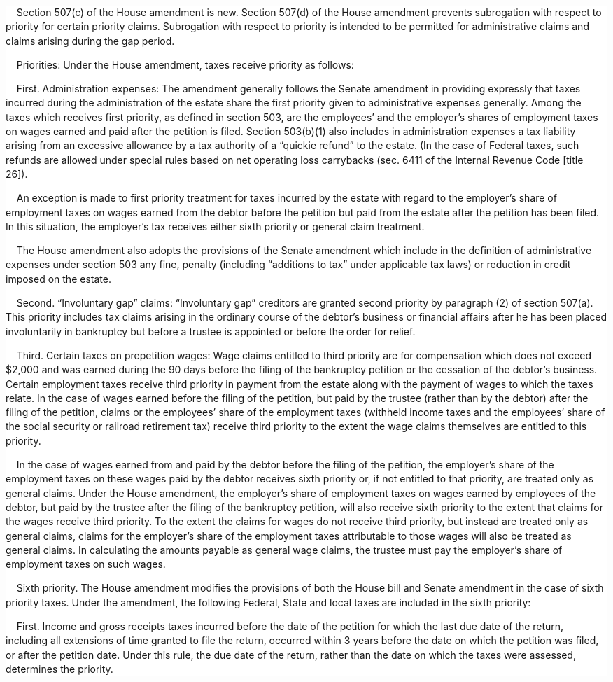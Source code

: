     Section 507(c) of the House amendment is new. Section 507(d) of the House amendment prevents subrogation with respect to priority for certain priority claims. Subrogation with respect to priority is intended to be permitted for administrative claims and claims arising during the gap period.

    Priorities: Under the House amendment, taxes receive priority as follows:

    First. Administration expenses: The amendment generally follows the Senate amendment in providing expressly that taxes incurred during the administration of the estate share the first priority given to administrative expenses generally. Among the taxes which receives first priority, as defined in section 503, are the employees’ and the employer’s shares of employment taxes on wages earned and paid after the petition is filed. Section 503(b)(1) also includes in administration expenses a tax liability arising from an excessive allowance by a tax authority of a “quickie refund” to the estate. (In the case of Federal taxes, such refunds are allowed under special rules based on net operating loss carrybacks (sec. 6411 of the Internal Revenue Code \[title 26\]).

    An exception is made to first priority treatment for taxes incurred by the estate with regard to the employer’s share of employment taxes on wages earned from the debtor before the petition but paid from the estate after the petition has been filed. In this situation, the employer’s tax receives either sixth priority or general claim treatment.

    The House amendment also adopts the provisions of the Senate amendment which include in the definition of administrative expenses under section 503 any fine, penalty (including “additions to tax” under applicable tax laws) or reduction in credit imposed on the estate.

    Second. “Involuntary gap” claims: “Involuntary gap” creditors are granted second priority by paragraph (2) of section 507(a). This priority includes tax claims arising in the ordinary course of the debtor’s business or financial affairs after he has been placed involuntarily in bankruptcy but before a trustee is appointed or before the order for relief.

    Third. Certain taxes on prepetition wages: Wage claims entitled to third priority are for compensation which does not exceed $2,000 and was earned during the 90 days before the filing of the bankruptcy petition or the cessation of the debtor’s business. Certain employment taxes receive third priority in payment from the estate along with the payment of wages to which the taxes relate. In the case of wages earned before the filing of the petition, but paid by the trustee (rather than by the debtor) after the filing of the petition, claims or the employees’ share of the employment taxes (withheld income taxes and the employees’ share of the social security or railroad retirement tax) receive third priority to the extent the wage claims themselves are entitled to this priority.

    In the case of wages earned from and paid by the debtor before the filing of the petition, the employer’s share of the employment taxes on these wages paid by the debtor receives sixth priority or, if not entitled to that priority, are treated only as general claims. Under the House amendment, the employer’s share of employment taxes on wages earned by employees of the debtor, but paid by the trustee after the filing of the bankruptcy petition, will also receive sixth priority to the extent that claims for the wages receive third priority. To the extent the claims for wages do not receive third priority, but instead are treated only as general claims, claims for the employer’s share of the employment taxes attributable to those wages will also be treated as general claims. In calculating the amounts payable as general wage claims, the trustee must pay the employer’s share of employment taxes on such wages.

    Sixth priority. The House amendment modifies the provisions of both the House bill and Senate amendment in the case of sixth priority taxes. Under the amendment, the following Federal, State and local taxes are included in the sixth priority:

    First. Income and gross receipts taxes incurred before the date of the petition for which the last due date of the return, including all extensions of time granted to file the return, occurred within 3 years before the date on which the petition was filed, or after the petition date. Under this rule, the due date of the return, rather than the date on which the taxes were assessed, determines the priority.


[/us/usc/t11/s503/b]: https://publicdocs.github.io/go/links?ns=uslm&ref=%2Fus%2Fusc%2Ft11%2Fs503%2Fb
[/us/usc/t12/s343]: https://publicdocs.github.io/go/links?ns=uslm&ref=%2Fus%2Fusc%2Ft12%2Fs343
[/us/usc/t11/s502/f]: https://publicdocs.github.io/go/links?ns=uslm&ref=%2Fus%2Fusc%2Ft11%2Fs502%2Ff
[/us/usc/t11/s557/b]: https://publicdocs.github.io/go/links?ns=uslm&ref=%2Fus%2Fusc%2Ft11%2Fs557%2Fb
[/us/usc/t11/s557/b]: https://publicdocs.github.io/go/links?ns=uslm&ref=%2Fus%2Fusc%2Ft11%2Fs557%2Fb
[/us/usc/t11/s362]: https://publicdocs.github.io/go/links?ns=uslm&ref=%2Fus%2Fusc%2Ft11%2Fs362
[/us/usc/t11/s363]: https://publicdocs.github.io/go/links?ns=uslm&ref=%2Fus%2Fusc%2Ft11%2Fs363
[/us/usc/t11/s364/d]: https://publicdocs.github.io/go/links?ns=uslm&ref=%2Fus%2Fusc%2Ft11%2Fs364%2Fd
[/us/pl/95/598]: https://publicdocs.github.io/go/links?ns=uslm&ref=%2Fus%2Fpl%2F95%2F598
[/us/stat/92/2583]: https://publicdocs.github.io/go/links?ns=uslm&ref=%2Fus%2Fstat%2F92%2F2583
[/us/pl/98/353]: https://publicdocs.github.io/go/links?ns=uslm&ref=%2Fus%2Fpl%2F98%2F353
[/us/stat/98/358]: https://publicdocs.github.io/go/links?ns=uslm&ref=%2Fus%2Fstat%2F98%2F358
[/us/pl/101/647/s2522/d]: https://publicdocs.github.io/go/links?ns=uslm&ref=%2Fus%2Fpl%2F101%2F647%2Fs2522%2Fd
[/us/stat/104/4867]: https://publicdocs.github.io/go/links?ns=uslm&ref=%2Fus%2Fstat%2F104%2F4867
[/us/pl/103/394/s108/c]: https://publicdocs.github.io/go/links?ns=uslm&ref=%2Fus%2Fpl%2F103%2F394%2Fs108%2Fc
[/us/stat/108/4112]: https://publicdocs.github.io/go/links?ns=uslm&ref=%2Fus%2Fstat%2F108%2F4112
[/us/pl/109/8]: https://publicdocs.github.io/go/links?ns=uslm&ref=%2Fus%2Fpl%2F109%2F8
[/us/stat/119/51]: https://publicdocs.github.io/go/links?ns=uslm&ref=%2Fus%2Fstat%2F119%2F51
[/us/pl/111/203/s1101/b]: https://publicdocs.github.io/go/links?ns=uslm&ref=%2Fus%2Fpl%2F111%2F203%2Fs1101%2Fb
[/us/stat/124/2115]: https://publicdocs.github.io/go/links?ns=uslm&ref=%2Fus%2Fstat%2F124%2F2115
[/us/pl/111/327/s2/a/15]: https://publicdocs.github.io/go/links?ns=uslm&ref=%2Fus%2Fpl%2F111%2F327%2Fs2%2Fa%2F15
[/us/stat/124/3559]: https://publicdocs.github.io/go/links?ns=uslm&ref=%2Fus%2Fstat%2F124%2F3559
[/us/usc/t26/s3505]: https://publicdocs.github.io/go/links?ns=uslm&ref=%2Fus%2Fusc%2Ft26%2Fs3505
[/us/usc/t26/s6672]: https://publicdocs.github.io/go/links?ns=uslm&ref=%2Fus%2Fusc%2Ft26%2Fs6672
[/us/usc/t12/s343/3]: https://publicdocs.github.io/go/links?ns=uslm&ref=%2Fus%2Fusc%2Ft12%2Fs343%2F3
[/us/pl/111/203]: https://publicdocs.github.io/go/links?ns=uslm&ref=%2Fus%2Fpl%2F111%2F203
[/us/usc/t12/s343]: https://publicdocs.github.io/go/links?ns=uslm&ref=%2Fus%2Fusc%2Ft12%2Fs343
[/us/pl/111/327]: https://publicdocs.github.io/go/links?ns=uslm&ref=%2Fus%2Fpl%2F111%2F327
[/us/pl/109/8/s212/9]: https://publicdocs.github.io/go/links?ns=uslm&ref=%2Fus%2Fpl%2F109%2F8%2Fs212%2F9
[/us/pl/109/8/s212/2]: https://publicdocs.github.io/go/links?ns=uslm&ref=%2Fus%2Fpl%2F109%2F8%2Fs212%2F2
[/us/pl/109/8/s212/2]: https://publicdocs.github.io/go/links?ns=uslm&ref=%2Fus%2Fpl%2F109%2F8%2Fs212%2F2
[/us/pl/109/8/s1401]: https://publicdocs.github.io/go/links?ns=uslm&ref=%2Fus%2Fpl%2F109%2F8%2Fs1401
[/us/pl/109/8/s212/2]: https://publicdocs.github.io/go/links?ns=uslm&ref=%2Fus%2Fpl%2F109%2F8%2Fs212%2F2
[/us/pl/109/8/s212/2]: https://publicdocs.github.io/go/links?ns=uslm&ref=%2Fus%2Fpl%2F109%2F8%2Fs212%2F2
[/us/pl/109/8/s212/2]: https://publicdocs.github.io/go/links?ns=uslm&ref=%2Fus%2Fpl%2F109%2F8%2Fs212%2F2
[/us/pl/109/8/s1401/2]: https://publicdocs.github.io/go/links?ns=uslm&ref=%2Fus%2Fpl%2F109%2F8%2Fs1401%2F2
[/us/pl/109/8/s212/2]: https://publicdocs.github.io/go/links?ns=uslm&ref=%2Fus%2Fpl%2F109%2F8%2Fs212%2F2
[/us/pl/109/8/s1502/a/1/A/i]: https://publicdocs.github.io/go/links?ns=uslm&ref=%2Fus%2Fpl%2F109%2F8%2Fs1502%2Fa%2F1%2FA%2Fi
[/us/pl/109/8/s212/2]: https://publicdocs.github.io/go/links?ns=uslm&ref=%2Fus%2Fpl%2F109%2F8%2Fs212%2F2
[/us/pl/109/8/s212/1]: https://publicdocs.github.io/go/links?ns=uslm&ref=%2Fus%2Fpl%2F109%2F8%2Fs212%2F1
[/us/pl/109/8/s705/2]: https://publicdocs.github.io/go/links?ns=uslm&ref=%2Fus%2Fpl%2F109%2F8%2Fs705%2F2
[/us/pl/109/8/s705/1/A]: https://publicdocs.github.io/go/links?ns=uslm&ref=%2Fus%2Fpl%2F109%2F8%2Fs705%2F1%2FA
[/us/pl/109/8/s705/1/B]: https://publicdocs.github.io/go/links?ns=uslm&ref=%2Fus%2Fpl%2F109%2F8%2Fs705%2F1%2FB
[/us/pl/109/8/s705/1/C]: https://publicdocs.github.io/go/links?ns=uslm&ref=%2Fus%2Fpl%2F109%2F8%2Fs705%2F1%2FC
[/us/pl/109/8/s706]: https://publicdocs.github.io/go/links?ns=uslm&ref=%2Fus%2Fpl%2F109%2F8%2Fs706
[/us/pl/109/8/s1502/a/1/A/ii]: https://publicdocs.github.io/go/links?ns=uslm&ref=%2Fus%2Fpl%2F109%2F8%2Fs1502%2Fa%2F1%2FA%2Fii
[/us/pl/109/8/s223]: https://publicdocs.github.io/go/links?ns=uslm&ref=%2Fus%2Fpl%2F109%2F8%2Fs223
[/us/pl/109/8/s1502/a/1/B]: https://publicdocs.github.io/go/links?ns=uslm&ref=%2Fus%2Fpl%2F109%2F8%2Fs1502%2Fa%2F1%2FB
[/us/pl/109/8/s1502/a/1/C]: https://publicdocs.github.io/go/links?ns=uslm&ref=%2Fus%2Fpl%2F109%2F8%2Fs1502%2Fa%2F1%2FC
[/us/pl/103/394/s207]: https://publicdocs.github.io/go/links?ns=uslm&ref=%2Fus%2Fpl%2F103%2F394%2Fs207
[/us/pl/103/394/s108/c/1]: https://publicdocs.github.io/go/links?ns=uslm&ref=%2Fus%2Fpl%2F103%2F394%2Fs108%2Fc%2F1
[/us/pl/103/394]: https://publicdocs.github.io/go/links?ns=uslm&ref=%2Fus%2Fpl%2F103%2F394
[/us/pl/103/394/s108/c/3]: https://publicdocs.github.io/go/links?ns=uslm&ref=%2Fus%2Fpl%2F103%2F394%2Fs108%2Fc%2F3
[/us/pl/103/394/s304/c/3]: https://publicdocs.github.io/go/links?ns=uslm&ref=%2Fus%2Fpl%2F103%2F394%2Fs304%2Fc%2F3
[/us/pl/103/394/s304/c/2]: https://publicdocs.github.io/go/links?ns=uslm&ref=%2Fus%2Fpl%2F103%2F394%2Fs304%2Fc%2F2
[/us/pl/103/394]: https://publicdocs.github.io/go/links?ns=uslm&ref=%2Fus%2Fpl%2F103%2F394
[/us/pl/103/394/s501/d/11/B]: https://publicdocs.github.io/go/links?ns=uslm&ref=%2Fus%2Fpl%2F103%2F394%2Fs501%2Fd%2F11%2FB
[/us/pl/101/647]: https://publicdocs.github.io/go/links?ns=uslm&ref=%2Fus%2Fpl%2F101%2F647
[/us/pl/98/353/s449/a/1]: https://publicdocs.github.io/go/links?ns=uslm&ref=%2Fus%2Fpl%2F98%2F353%2Fs449%2Fa%2F1
[/us/pl/98/353/s449/a/2]: https://publicdocs.github.io/go/links?ns=uslm&ref=%2Fus%2Fpl%2F98%2F353%2Fs449%2Fa%2F2
[/us/pl/98/353/s449/a/3]: https://publicdocs.github.io/go/links?ns=uslm&ref=%2Fus%2Fpl%2F98%2F353%2Fs449%2Fa%2F3
[/us/pl/98/353/s350/3]: https://publicdocs.github.io/go/links?ns=uslm&ref=%2Fus%2Fpl%2F98%2F353%2Fs350%2F3
[/us/pl/98/353/s350/1]: https://publicdocs.github.io/go/links?ns=uslm&ref=%2Fus%2Fpl%2F98%2F353%2Fs350%2F1
[/us/pl/98/353]: https://publicdocs.github.io/go/links?ns=uslm&ref=%2Fus%2Fpl%2F98%2F353
[/us/pl/98/353/s449/b]: https://publicdocs.github.io/go/links?ns=uslm&ref=%2Fus%2Fpl%2F98%2F353%2Fs449%2Fb
[/us/pl/111/203]: https://publicdocs.github.io/go/links?ns=uslm&ref=%2Fus%2Fpl%2F111%2F203
[/us/pl/111/203/s4]: https://publicdocs.github.io/go/links?ns=uslm&ref=%2Fus%2Fpl%2F111%2F203%2Fs4
[/us/usc/t12/s5301]: https://publicdocs.github.io/go/links?ns=uslm&ref=%2Fus%2Fusc%2Ft12%2Fs5301
[/us/pl/109/8/s1406]: https://publicdocs.github.io/go/links?ns=uslm&ref=%2Fus%2Fpl%2F109%2F8%2Fs1406
[/us/stat/119/215]: https://publicdocs.github.io/go/links?ns=uslm&ref=%2Fus%2Fstat%2F119%2F215
[/us/pl/111/327/s3]: https://publicdocs.github.io/go/links?ns=uslm&ref=%2Fus%2Fpl%2F111%2F327%2Fs3
[/us/stat/124/3563]: https://publicdocs.github.io/go/links?ns=uslm&ref=%2Fus%2Fstat%2F124%2F3563
[/us/usc/t11/s523]: https://publicdocs.github.io/go/links?ns=uslm&ref=%2Fus%2Fusc%2Ft11%2Fs523
[/us/usc/t11/s548]: https://publicdocs.github.io/go/links?ns=uslm&ref=%2Fus%2Fusc%2Ft11%2Fs548
[/us/pl/109/8]: https://publicdocs.github.io/go/links?ns=uslm&ref=%2Fus%2Fpl%2F109%2F8
[/us/pl/109/8/s1501]: https://publicdocs.github.io/go/links?ns=uslm&ref=%2Fus%2Fpl%2F109%2F8%2Fs1501
[/us/usc/t11/s101]: https://publicdocs.github.io/go/links?ns=uslm&ref=%2Fus%2Fusc%2Ft11%2Fs101
[/us/pl/103/394]: https://publicdocs.github.io/go/links?ns=uslm&ref=%2Fus%2Fpl%2F103%2F394
[/us/pl/103/394/s702]: https://publicdocs.github.io/go/links?ns=uslm&ref=%2Fus%2Fpl%2F103%2F394%2Fs702
[/us/usc/t11/s101]: https://publicdocs.github.io/go/links?ns=uslm&ref=%2Fus%2Fusc%2Ft11%2Fs101
[/us/pl/98/353]: https://publicdocs.github.io/go/links?ns=uslm&ref=%2Fus%2Fpl%2F98%2F353
[/us/pl/98/353/s552/a]: https://publicdocs.github.io/go/links?ns=uslm&ref=%2Fus%2Fpl%2F98%2F353%2Fs552%2Fa
[/us/usc/t11/s101]: https://publicdocs.github.io/go/links?ns=uslm&ref=%2Fus%2Fusc%2Ft11%2Fs101
[/us/usc/t11/s104]: https://publicdocs.github.io/go/links?ns=uslm&ref=%2Fus%2Fusc%2Ft11%2Fs104
[/us/usc/t11/s104]: https://publicdocs.github.io/go/links?ns=uslm&ref=%2Fus%2Fusc%2Ft11%2Fs104